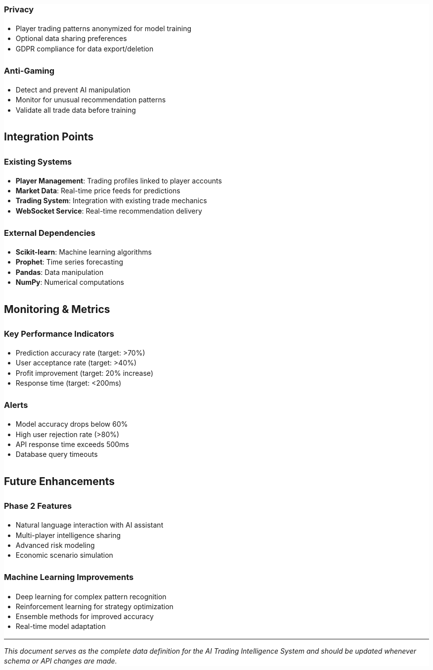 ### Privacy
- Player trading patterns anonymized for model training
- Optional data sharing preferences
- GDPR compliance for data export/deletion

### Anti-Gaming
- Detect and prevent AI manipulation
- Monitor for unusual recommendation patterns
- Validate all trade data before training

## Integration Points

### Existing Systems
- **Player Management**: Trading profiles linked to player accounts
- **Market Data**: Real-time price feeds for predictions
- **Trading System**: Integration with existing trade mechanics
- **WebSocket Service**: Real-time recommendation delivery

### External Dependencies
- **Scikit-learn**: Machine learning algorithms
- **Prophet**: Time series forecasting
- **Pandas**: Data manipulation
- **NumPy**: Numerical computations

## Monitoring & Metrics

### Key Performance Indicators
- Prediction accuracy rate (target: >70%)
- User acceptance rate (target: >40%)
- Profit improvement (target: 20% increase)
- Response time (target: <200ms)

### Alerts
- Model accuracy drops below 60%
- High user rejection rate (>80%)
- API response time exceeds 500ms
- Database query timeouts

## Future Enhancements

### Phase 2 Features
- Natural language interaction with AI assistant
- Multi-player intelligence sharing
- Advanced risk modeling
- Economic scenario simulation

### Machine Learning Improvements
- Deep learning for complex pattern recognition
- Reinforcement learning for strategy optimization
- Ensemble methods for improved accuracy
- Real-time model adaptation

---

*This document serves as the complete data definition for the AI Trading Intelligence System and should be updated whenever schema or API changes are made.*